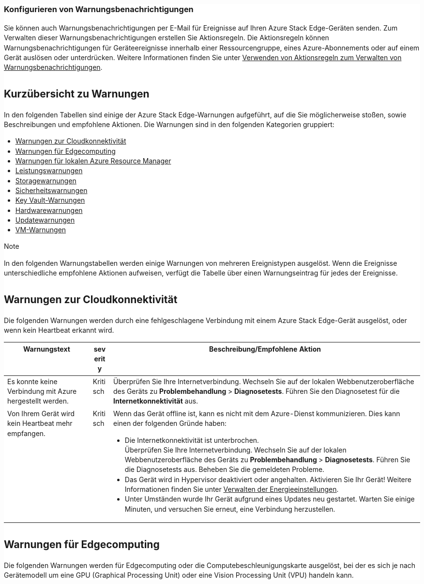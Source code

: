 ### <a name="configure-alert-notifications"></a>Konfigurieren von Warnungsbenachrichtigungen

Sie können auch Warnungsbenachrichtigungen per E-Mail für Ereignisse auf Ihren Azure Stack Edge-Geräten senden. Zum Verwalten dieser Warnungsbenachrichtigungen erstellen Sie Aktionsregeln. Die Aktionsregeln können Warnungsbenachrichtigungen für Geräteereignisse innerhalb einer Ressourcengruppe, eines Azure-Abonnements oder auf einem Gerät auslösen oder unterdrücken. Weitere Informationen finden Sie unter [Verwenden von Aktionsregeln zum Verwalten von Warnungsbenachrichtigungen](azure-stack-edge-gpu-manage-device-event-alert-notifications.md).

## <a name="alerts-quick-reference"></a>Kurzübersicht zu Warnungen

In den folgenden Tabellen sind einige der Azure Stack Edge-Warnungen aufgeführt, auf die Sie möglicherweise stoßen, sowie Beschreibungen und empfohlene Aktionen. Die Warnungen sind in den folgenden Kategorien gruppiert:

* [Warnungen zur Cloudkonnektivität](#cloud-connectivity-alerts)
* [Warnungen für Edgecomputing](#edge-compute-alerts)
* [Warnungen für lokalen Azure Resource Manager](#local-azure-resource-manager-arm-alerts)
* [Leistungswarnungen](#performance-alerts)
* [Storagewarnungen](#storage-alerts)
* [Sicherheitswarnungen](#security-alerts)
* [Key Vault-Warnungen](#key-vault-alerts)
* [Hardwarewarnungen](#hardware-alerts)
* [Updatewarnungen](#update-alerts)
* [VM-Warnungen](#virtual-machine-alerts)

> [!NOTE]
> In den folgenden Warnungstabellen werden einige Warnungen von mehreren Ereignistypen ausgelöst. Wenn die Ereignisse unterschiedliche empfohlene Aktionen aufweisen, verfügt die Tabelle über einen Warnungseintrag für jedes der Ereignisse.

## <a name="cloud-connectivity-alerts"></a>Warnungen zur Cloudkonnektivität

Die folgenden Warnungen werden durch eine fehlgeschlagene Verbindung mit einem Azure Stack Edge-Gerät ausgelöst, oder wenn kein Heartbeat erkannt wird.

| Warnungstext                       | severity | Beschreibung/Empfohlene Aktion |
|----------------------------------|----------|----------------------------------|
| Es konnte keine Verbindung mit Azure hergestellt werden.  | Kritisch | Überprüfen Sie Ihre Internetverbindung. Wechseln Sie auf der lokalen Webbenutzeroberfläche des Geräts zu **Problembehandlung** > **Diagnosetests**. Führen Sie den Diagnosetest für die **Internetkonnektivität** aus. |
| Von Ihrem Gerät wird kein Heartbeat mehr empfangen. | Kritisch | Wenn das Gerät offline ist, kann es nicht mit dem Azure-Dienst kommunizieren. Dies kann einen der folgenden Gründe haben:<ul><li>Die Internetkonnektivität ist unterbrochen.<br>Überprüfen Sie Ihre Internetverbindung. Wechseln Sie auf der lokalen Webbenutzeroberfläche des Geräts zu **Problembehandlung** > **Diagnosetests**. Führen Sie die Diagnosetests aus. Beheben Sie die gemeldeten Probleme.</li><li>Das Gerät wird in Hypervisor deaktiviert oder angehalten. Aktivieren Sie Ihr Gerät! Weitere Informationen finden Sie unter [Verwalten der Energieeinstellungen](..\databox-gateway\data-box-gateway-manage-access-power-connectivity-mode.md#manage-power).</li><li>Unter Umständen wurde Ihr Gerät aufgrund eines Updates neu gestartet. Warten Sie einige Minuten, und versuchen Sie erneut, eine Verbindung herzustellen.</li></ul>|


## <a name="edge-compute-alerts"></a>Warnungen für Edgecomputing

Die folgenden Warnungen werden für Edgecomputing oder die Computebeschleunigungskarte ausgelöst, bei der es sich je nach Gerätemodell um eine GPU (Graphical Processing Unit) oder eine Vision Processing Unit (VPU) handeln kann.
